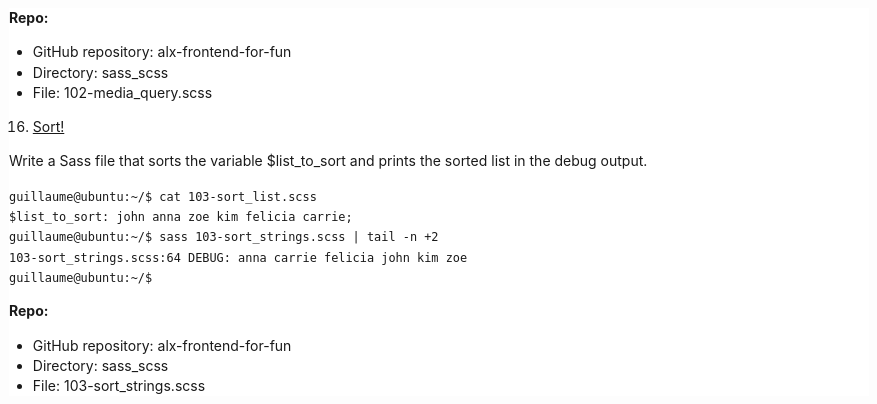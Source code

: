 __Repo:__

* GitHub repository: alx-frontend-for-fun
* Directory: sass_scss
* File: 102-media_query.scss

16. [Sort!](./103-sort_strings.scss)

Write a Sass file that sorts the variable $list_to_sort and prints the sorted list in the debug output.

```
guillaume@ubuntu:~/$ cat 103-sort_list.scss 
$list_to_sort: john anna zoe kim felicia carrie;
guillaume@ubuntu:~/$ sass 103-sort_strings.scss | tail -n +2
103-sort_strings.scss:64 DEBUG: anna carrie felicia john kim zoe
guillaume@ubuntu:~/$ 
```

__Repo:__

* GitHub repository: alx-frontend-for-fun
* Directory: sass_scss
* File: 103-sort_strings.scss
